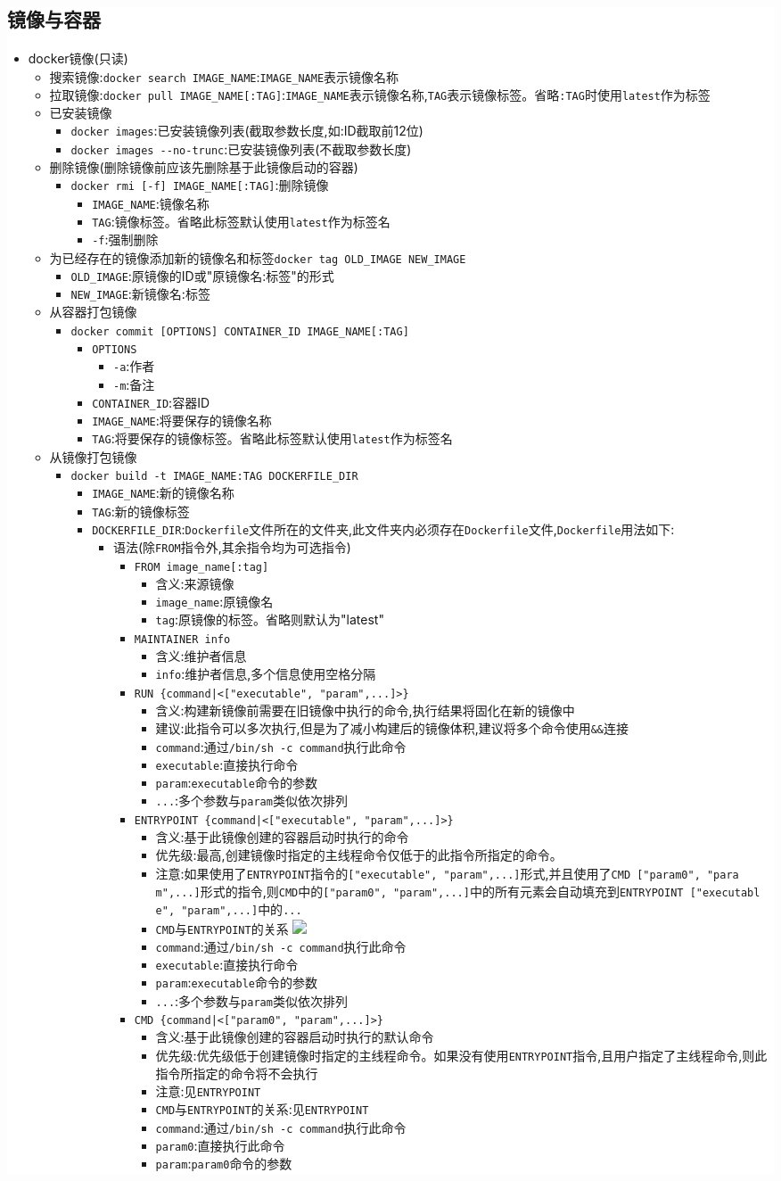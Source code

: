 ## 镜像与容器
* docker镜像(只读)
    * 搜索镜像:`docker search IMAGE_NAME`:`IMAGE_NAME`表示镜像名称
    * 拉取镜像:`docker pull IMAGE_NAME[:TAG]`:`IMAGE_NAME`表示镜像名称,`TAG`表示镜像标签。省略`:TAG`时使用`latest`作为标签
    * 已安装镜像
        * `docker images`:已安装镜像列表(截取参数长度,如:ID截取前12位) 
        * `docker images --no-trunc`:已安装镜像列表(不截取参数长度)  
    * 删除镜像(删除镜像前应该先删除基于此镜像启动的容器)
        * `docker rmi [-f] IMAGE_NAME[:TAG]`:删除镜像
            * `IMAGE_NAME`:镜像名称 
            * `TAG`:镜像标签。省略此标签默认使用`latest`作为标签名  
            * `-f`:强制删除
    * 为已经存在的镜像添加新的镜像名和标签`docker tag OLD_IMAGE NEW_IMAGE`
        * `OLD_IMAGE`:原镜像的ID或"原镜像名:标签"的形式 
        * `NEW_IMAGE`:新镜像名:标签 
    * 从容器打包镜像
        * `docker commit [OPTIONS] CONTAINER_ID IMAGE_NAME[:TAG]`
            * `OPTIONS`
                * `-a`:作者
                * `-m`:备注
            * `CONTAINER_ID`:容器ID
            * `IMAGE_NAME`:将要保存的镜像名称
            * `TAG`:将要保存的镜像标签。省略此标签默认使用`latest`作为标签名  
    * 从镜像打包镜像
        * `docker build -t IMAGE_NAME:TAG DOCKERFILE_DIR`
            * `IMAGE_NAME`:新的镜像名称
            * `TAG`:新的镜像标签
            * `DOCKERFILE_DIR`:`Dockerfile`文件所在的文件夹,此文件夹内必须存在`Dockerfile`文件,`Dockerfile`用法如下:
                * 语法(除`FROM`指令外,其余指令均为可选指令)
                    * `FROM image_name[:tag]`
                        * 含义:来源镜像
                        * `image_name`:原镜像名
                        * `tag`:原镜像的标签。省略则默认为"latest"
                    * `MAINTAINER info`
                        * 含义:维护者信息
                        * `info`:维护者信息,多个信息使用空格分隔 
                    * `RUN {command|<["executable", "param",...]>}`
                        * 含义:构建新镜像前需要在旧镜像中执行的命令,执行结果将固化在新的镜像中
                        * 建议:此指令可以多次执行,但是为了减小构建后的镜像体积,建议将多个命令使用`&&`连接
                        * `command`:通过`/bin/sh -c command`执行此命令
                        * `executable`:直接执行命令
                        * `param`:`executable`命令的参数
                        * `...`:多个参数与`param`类似依次排列
                    * `ENTRYPOINT {command|<["executable", "param",...]>}`
                        * 含义:基于此镜像创建的容器启动时执行的命令
                        * 优先级:最高,创建镜像时指定的主线程命令仅低于的此指令所指定的命令。
                        * 注意:如果使用了`ENTRYPOINT`指令的`["executable", "param",...]`形式,并且使用了`CMD ["param0", "param",...]`形式的指令,则`CMD`中的`["param0", "param",...]`中的所有元素会自动填充到`ENTRYPOINT ["executable", "param",...]`中的`...`
                        * `CMD`与`ENTRYPOINT`的关系
                            <image style="width:100%" src="../img/dockerfile_cmd_entrypoint.png"/>
                        * `command`:通过`/bin/sh -c command`执行此命令
                        * `executable`:直接执行命令
                        * `param`:`executable`命令的参数
                        * `...`:多个参数与`param`类似依次排列
                    * `CMD {command|<["param0", "param",...]>}`
                        * 含义:基于此镜像创建的容器启动时执行的默认命令
                        * 优先级:优先级低于创建镜像时指定的主线程命令。如果没有使用`ENTRYPOINT`指令,且用户指定了主线程命令,则此指令所指定的命令将不会执行
                        * 注意:见`ENTRYPOINT`
                        * `CMD`与`ENTRYPOINT`的关系:见`ENTRYPOINT`
                        * `command`:通过`/bin/sh -c command`执行此命令
                        * `param0`:直接执行此命令 
                        * `param`:`param0`命令的参数 